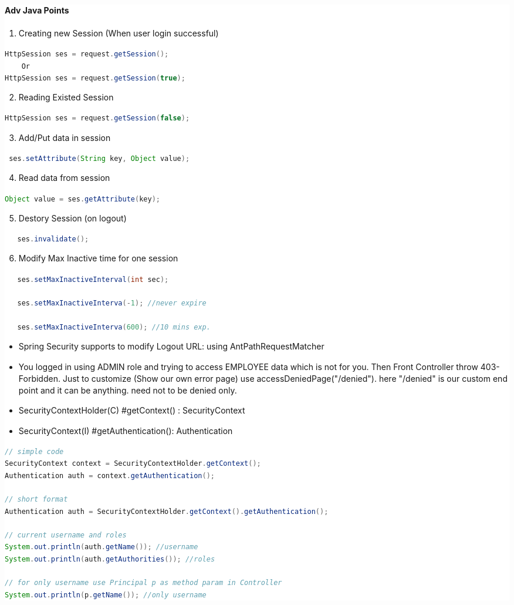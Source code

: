 #### Adv Java Points

1. Creating new Session (When user login successful)

```java
HttpSession ses = request.getSession();
	Or
HttpSession ses = request.getSession(true);
```

2. Reading Existed Session

```java
HttpSession ses = request.getSession(false);
```

3. Add/Put data in session

```java
 ses.setAttribute(String key, Object value);
```

4. Read data from session

```java
Object value = ses.getAttribute(key);
```

5. Destory Session (on logout)

```java
   ses.invalidate();
```

6. Modify Max Inactive time for one session

```java
   ses.setMaxInactiveInterval(int sec);

   ses.setMaxInactiveInterva(-1); //never expire

   ses.setMaxInactiveInterva(600); //10 mins exp.
```

- Spring Security supports to modify Logout URL: using AntPathRequestMatcher
- You logged in using ADMIN role and trying to access EMPLOYEE data which is not for you. Then Front Controller throw 403-Forbidden.
  Just to customize (Show our own error page) use accessDeniedPage("/denied"). here "/denied" is our custom end point and it can be anything. need not to be denied only.

- SecurityContextHolder(C) #getContext() : SecurityContext

- SecurityContext(I) #getAuthentication(): Authentication

```java
// simple code
SecurityContext context = SecurityContextHolder.getContext();
Authentication auth = context.getAuthentication();

// short format
Authentication auth = SecurityContextHolder.getContext().getAuthentication();

// current username and roles
System.out.println(auth.getName()); //username
System.out.println(auth.getAuthorities()); //roles

// for only username use Principal p as method param in Controller
System.out.println(p.getName()); //only username
```
